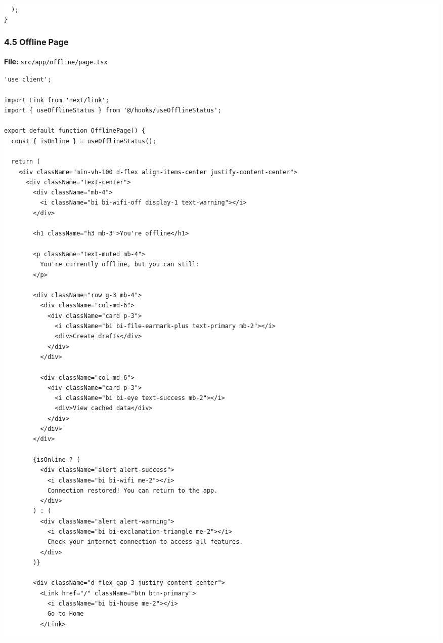 ```tsx
  );
}
```

### **4.5 Offline Page**

**File:** `src/app/offline/page.tsx`

```tsx
'use client';

import Link from 'next/link';
import { useOfflineStatus } from '@/hooks/useOfflineStatus';

export default function OfflinePage() {
  const { isOnline } = useOfflineStatus();

  return (
    <div className="min-vh-100 d-flex align-items-center justify-content-center">
      <div className="text-center">
        <div className="mb-4">
          <i className="bi bi-wifi-off display-1 text-warning"></i>
        </div>
        
        <h1 className="h3 mb-3">You're offline</h1>
        
        <p className="text-muted mb-4">
          You're currently offline, but you can still:
        </p>
        
        <div className="row g-3 mb-4">
          <div className="col-md-6">
            <div className="card p-3">
              <i className="bi bi-file-earmark-plus text-primary mb-2"></i>
              <div>Create drafts</div>
            </div>
          </div>
          
          <div className="col-md-6">
            <div className="card p-3">
              <i className="bi bi-eye text-success mb-2"></i>
              <div>View cached data</div>
            </div>
          </div>
        </div>

        {isOnline ? (
          <div className="alert alert-success">
            <i className="bi bi-wifi me-2"></i>
            Connection restored! You can return to the app.
          </div>
        ) : (
          <div className="alert alert-warning">
            <i className="bi bi-exclamation-triangle me-2"></i>
            Check your internet connection to access all features.
          </div>
        )}

        <div className="d-flex gap-3 justify-content-center">
          <Link href="/" className="btn btn-primary">
            <i className="bi bi-house me-2"></i>
            Go to Home
          </Link>
          
```